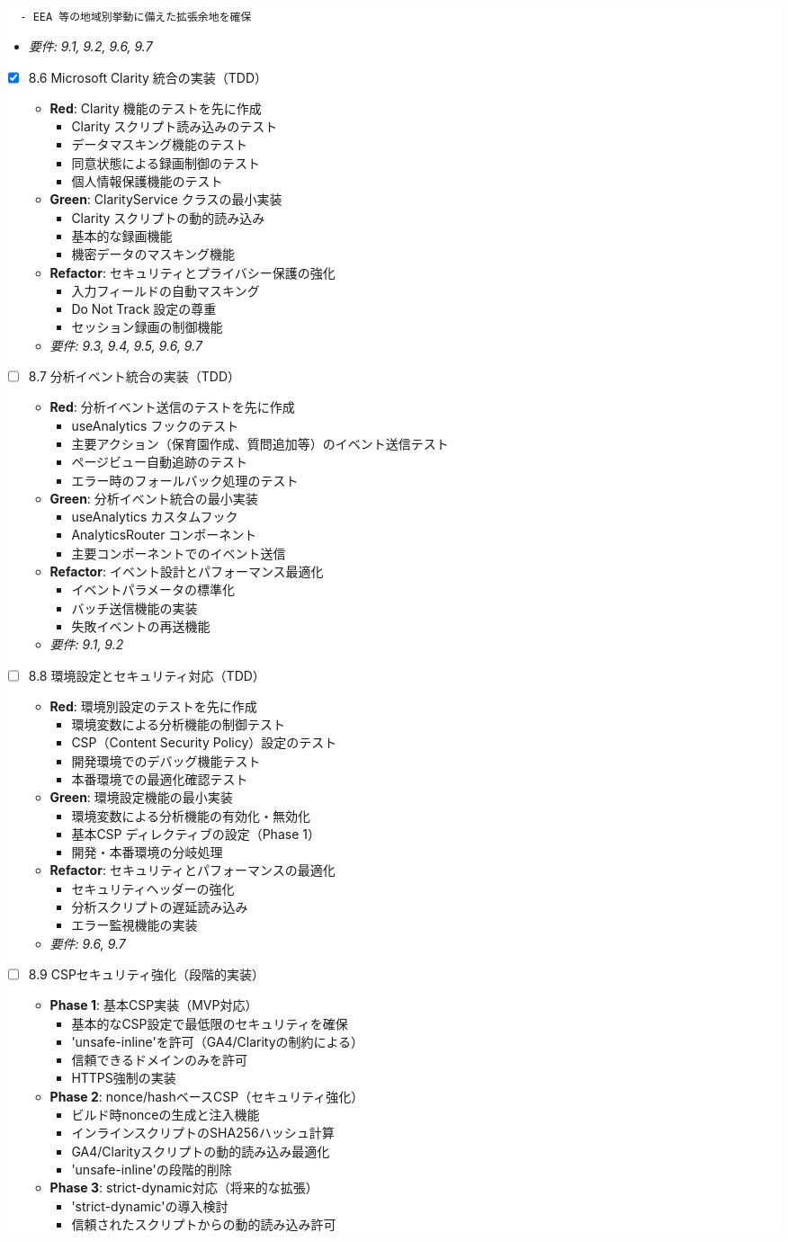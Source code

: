       - EEA 等の地域別挙動に備えた拡張余地を確保
  - _要件: 9.1, 9.2, 9.6, 9.7_

- [x] 8.6 Microsoft Clarity 統合の実装（TDD）
  - **Red**: Clarity 機能のテストを先に作成
    - Clarity スクリプト読み込みのテスト
    - データマスキング機能のテスト
    - 同意状態による録画制御のテスト
    - 個人情報保護機能のテスト
  - **Green**: ClarityService クラスの最小実装
    - Clarity スクリプトの動的読み込み
    - 基本的な録画機能
    - 機密データのマスキング機能
  - **Refactor**: セキュリティとプライバシー保護の強化
    - 入力フィールドの自動マスキング
    - Do Not Track 設定の尊重
    - セッション録画の制御機能
  - _要件: 9.3, 9.4, 9.5, 9.6, 9.7_

- [ ] 8.7 分析イベント統合の実装（TDD）
  - **Red**: 分析イベント送信のテストを先に作成
    - useAnalytics フックのテスト
    - 主要アクション（保育園作成、質問追加等）のイベント送信テスト
    - ページビュー自動追跡のテスト
    - エラー時のフォールバック処理のテスト
  - **Green**: 分析イベント統合の最小実装
    - useAnalytics カスタムフック
    - AnalyticsRouter コンポーネント
    - 主要コンポーネントでのイベント送信
  - **Refactor**: イベント設計とパフォーマンス最適化
    - イベントパラメータの標準化
    - バッチ送信機能の実装
    - 失敗イベントの再送機能
  - _要件: 9.1, 9.2_

- [ ] 8.8 環境設定とセキュリティ対応（TDD）
  - **Red**: 環境別設定のテストを先に作成
    - 環境変数による分析機能の制御テスト
    - CSP（Content Security Policy）設定のテスト
    - 開発環境でのデバッグ機能テスト
    - 本番環境での最適化確認テスト
  - **Green**: 環境設定機能の最小実装
    - 環境変数による分析機能の有効化・無効化
    - 基本CSP ディレクティブの設定（Phase 1）
    - 開発・本番環境の分岐処理
  - **Refactor**: セキュリティとパフォーマンスの最適化
    - セキュリティヘッダーの強化
    - 分析スクリプトの遅延読み込み
    - エラー監視機能の実装
  - _要件: 9.6, 9.7_

- [ ] 8.9 CSPセキュリティ強化（段階的実装）
  - **Phase 1**: 基本CSP実装（MVP対応）
    - 基本的なCSP設定で最低限のセキュリティを確保
    - 'unsafe-inline'を許可（GA4/Clarityの制約による）
    - 信頼できるドメインのみを許可
    - HTTPS強制の実装
  - **Phase 2**: nonce/hashベースCSP（セキュリティ強化）
    - ビルド時nonceの生成と注入機能
    - インラインスクリプトのSHA256ハッシュ計算
    - GA4/Clarityスクリプトの動的読み込み最適化
    - 'unsafe-inline'の段階的削除
  - **Phase 3**: strict-dynamic対応（将来的な拡張）
    - 'strict-dynamic'の導入検討
    - 信頼されたスクリプトからの動的読み込み許可